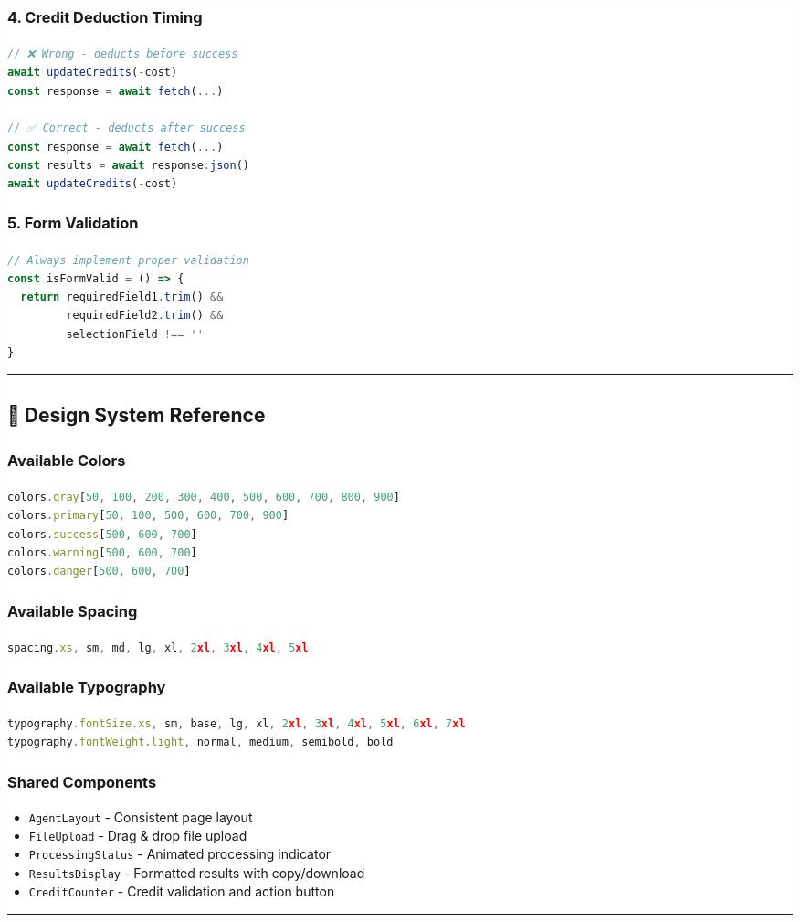 ### 4. **Credit Deduction Timing**
```typescript
// ❌ Wrong - deducts before success
await updateCredits(-cost)
const response = await fetch(...)

// ✅ Correct - deducts after success
const response = await fetch(...)
const results = await response.json()
await updateCredits(-cost)
```

### 5. **Form Validation**
```typescript
// Always implement proper validation
const isFormValid = () => {
  return requiredField1.trim() && 
         requiredField2.trim() && 
         selectionField !== ''
}
```

---

## 🎨 Design System Reference

### Available Colors
```typescript
colors.gray[50, 100, 200, 300, 400, 500, 600, 700, 800, 900]
colors.primary[50, 100, 500, 600, 700, 900]
colors.success[500, 600, 700]
colors.warning[500, 600, 700]
colors.danger[500, 600, 700]
```

### Available Spacing
```typescript
spacing.xs, sm, md, lg, xl, 2xl, 3xl, 4xl, 5xl
```

### Available Typography
```typescript
typography.fontSize.xs, sm, base, lg, xl, 2xl, 3xl, 4xl, 5xl, 6xl, 7xl
typography.fontWeight.light, normal, medium, semibold, bold
```

### Shared Components
- `AgentLayout` - Consistent page layout
- `FileUpload` - Drag & drop file upload
- `ProcessingStatus` - Animated processing indicator
- `ResultsDisplay` - Formatted results with copy/download
- `CreditCounter` - Credit validation and action button

---
